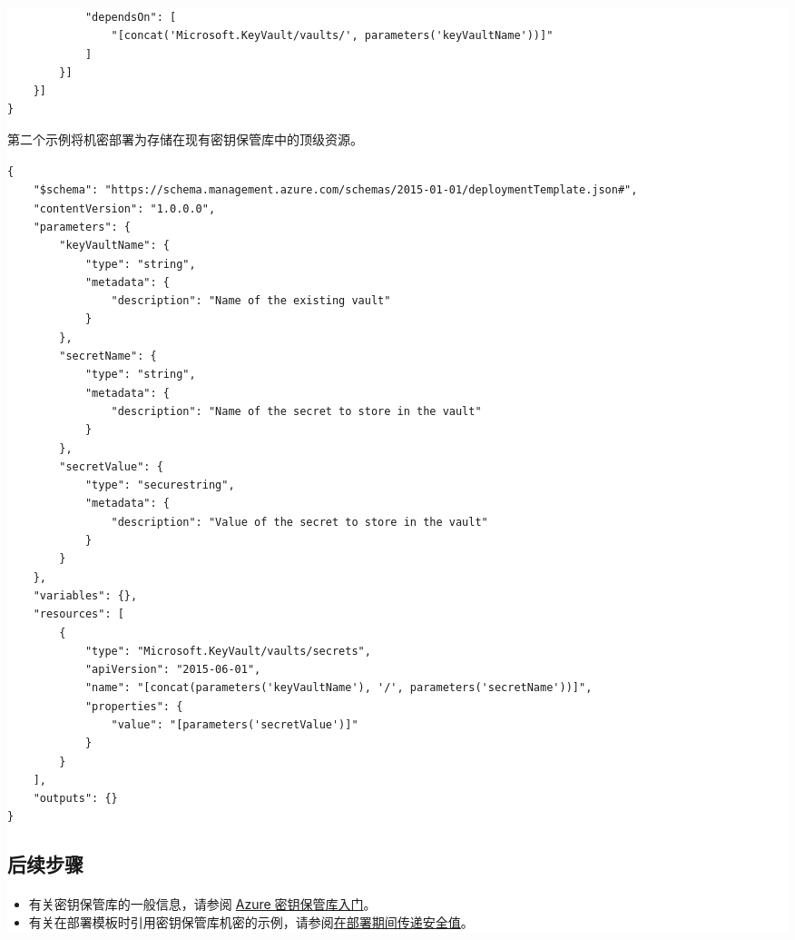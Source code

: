                 "dependsOn": [
                    "[concat('Microsoft.KeyVault/vaults/', parameters('keyVaultName'))]"
                ]
            }]
        }]
    }

第二个示例将机密部署为存储在现有密钥保管库中的顶级资源。

    {
        "$schema": "https://schema.management.azure.com/schemas/2015-01-01/deploymentTemplate.json#",
        "contentVersion": "1.0.0.0",
        "parameters": {
            "keyVaultName": {
                "type": "string",
                "metadata": {
                    "description": "Name of the existing vault"
                }
            },
            "secretName": {
                "type": "string",
                "metadata": {
                    "description": "Name of the secret to store in the vault"
                }
            },
            "secretValue": {
                "type": "securestring",
                "metadata": {
                    "description": "Value of the secret to store in the vault"
                }
            }
        },
        "variables": {},
        "resources": [
            {
                "type": "Microsoft.KeyVault/vaults/secrets",
                "apiVersion": "2015-06-01",
                "name": "[concat(parameters('keyVaultName'), '/', parameters('secretName'))]",
                "properties": {
                    "value": "[parameters('secretValue')]"
                }
            }
        ],
        "outputs": {}
    }


## 后续步骤

- 有关密钥保管库的一般信息，请参阅 [Azure 密钥保管库入门](/documentation/articles/key-vault-get-started)。
- 有关在部署模板时引用密钥保管库机密的示例，请参阅[在部署期间传递安全值](/documentation/articles/resource-manager-keyvault-parameter)。


